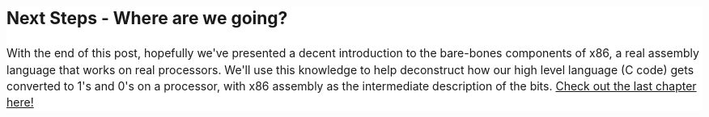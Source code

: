 ## Next Steps - Where are we going?

With the end of this post, hopefully we've presented a decent introduction to the bare-bones components of x86, a real assembly language that works on real processors. We'll use this knowledge to help deconstruct how our high level language (C code) gets converted to 1's and 0's on a processor, with x86 assembly as the intermediate description of the bits. [Check out the last chapter here!](/blog_posts/2019/08/17/c_to_assembly.html)


[^1]: When I say workhorse, I really do mean it works hard, and can do a lot! Turns out, [`mov` by itself is _Turing Complete_](https://youtu.be/R7EEoWg6Ekk?t=39). That's right, you could build a computer that only know how to do `mov`, or limit yourself to only using `mov`, and still be able to _compute anything you want to_. And even more so, [_someone did it_](https://github.com/xoreaxeaxeax/movfuscator). Seriously, this is one of my favorite exercises in all of computer science, just for its simultaneous absurdity and technical prowess. The video is long, but actually worthwhile, and totally approachable to someone who has kept pace with this blog thus far!